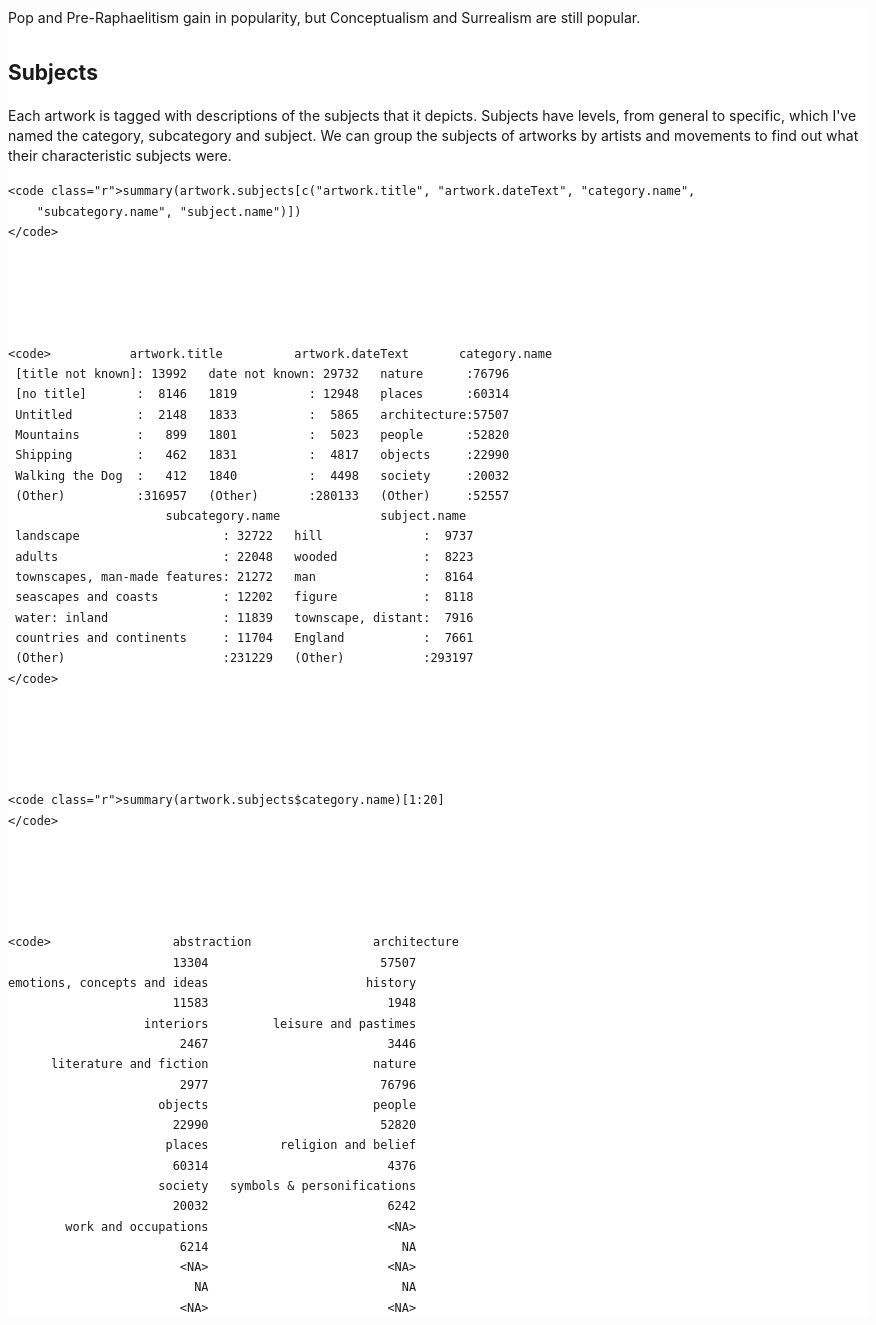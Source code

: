 Pop and Pre-Raphaelitism gain in popularity, but Conceptualism and Surrealism are still popular.





## Subjects





Each artwork is tagged with descriptions of the subjects that it depicts. Subjects have levels, from general to specific, which I've named the category, subcategory and subject. We can group the subjects of artworks by artists and movements to find out what their characteristic subjects were.




    
    <code class="r">summary(artwork.subjects[c("artwork.title", "artwork.dateText", "category.name", 
        "subcategory.name", "subject.name")])
    </code>




    
    <code>           artwork.title          artwork.dateText       category.name  
     [title not known]: 13992   date not known: 29732   nature      :76796  
     [no title]       :  8146   1819          : 12948   places      :60314  
     Untitled         :  2148   1833          :  5865   architecture:57507  
     Mountains        :   899   1801          :  5023   people      :52820  
     Shipping         :   462   1831          :  4817   objects     :22990  
     Walking the Dog  :   412   1840          :  4498   society     :20032  
     (Other)          :316957   (Other)       :280133   (Other)     :52557  
                          subcategory.name              subject.name   
     landscape                    : 32722   hill              :  9737  
     adults                       : 22048   wooded            :  8223  
     townscapes, man-made features: 21272   man               :  8164  
     seascapes and coasts         : 12202   figure            :  8118  
     water: inland                : 11839   townscape, distant:  7916  
     countries and continents     : 11704   England           :  7661  
     (Other)                      :231229   (Other)           :293197  
    </code>




    
    <code class="r">summary(artwork.subjects$category.name)[1:20]
    </code>




    
    <code>                 abstraction                 architecture 
                           13304                        57507 
    emotions, concepts and ideas                      history 
                           11583                         1948 
                       interiors         leisure and pastimes 
                            2467                         3446 
          literature and fiction                       nature 
                            2977                        76796 
                         objects                       people 
                           22990                        52820 
                          places          religion and belief 
                           60314                         4376 
                         society   symbols & personifications 
                           20032                         6242 
            work and occupations                         <NA> 
                            6214                           NA 
                            <NA>                         <NA> 
                              NA                           NA 
                            <NA>                         <NA> 